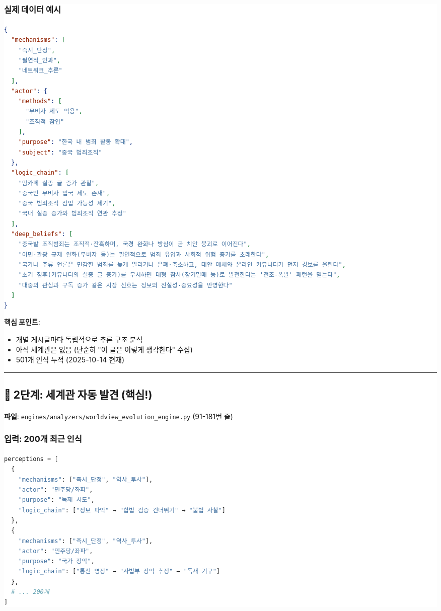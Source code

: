 ### 실제 데이터 예시

```json
{
  "mechanisms": [
    "즉시_단정",
    "필연적_인과",
    "네트워크_추론"
  ],
  "actor": {
    "methods": [
      "무비자 제도 악용",
      "조직적 잠입"
    ],
    "purpose": "한국 내 범죄 활동 확대",
    "subject": "중국 범죄조직"
  },
  "logic_chain": [
    "맘카페 실종 글 증가 관찰",
    "중국인 무비자 입국 제도 존재",
    "중국 범죄조직 잠입 가능성 제기",
    "국내 실종 증가와 범죄조직 연관 추정"
  ],
  "deep_beliefs": [
    "중국발 조직범죄는 조직적·잔혹하며, 국경 완화나 방심이 곧 치안 붕괴로 이어진다",
    "이민·관광 규제 완화(무비자 등)는 필연적으로 범죄 유입과 사회적 위험 증가를 초래한다",
    "국가나 주류 언론은 민감한 범죄를 늦게 알리거나 은폐·축소하고, 대안 매체와 온라인 커뮤니티가 먼저 경보를 울린다",
    "초기 징후(커뮤니티의 실종 글 증가)를 무시하면 대형 참사(장기밀매 등)로 발전한다는 '전조-폭발' 패턴을 믿는다",
    "대중의 관심과 구독 증가 같은 시장 신호는 정보의 진실성·중요성을 반영한다"
  ]
}
```

**핵심 포인트**:
- 개별 게시글마다 독립적으로 추론 구조 분석
- 아직 세계관은 없음 (단순히 "이 글은 이렇게 생각한다" 수집)
- 501개 인식 누적 (2025-10-14 현재)

---

## 🧠 2단계: 세계관 자동 발견 (핵심!)

**파일**: `engines/analyzers/worldview_evolution_engine.py` (91-181번 줄)

### 입력: 200개 최근 인식

```python
perceptions = [
  {
    "mechanisms": ["즉시_단정", "역사_투사"],
    "actor": "민주당/좌파",
    "purpose": "독재 시도",
    "logic_chain": ["정보 파악" → "합법 검증 건너뛰기" → "불법 사찰"]
  },
  {
    "mechanisms": ["즉시_단정", "역사_투사"],
    "actor": "민주당/좌파",
    "purpose": "국가 장악",
    "logic_chain": ["통신 영장" → "사법부 장악 추정" → "독재 기구"]
  },
  # ... 200개
]
```
